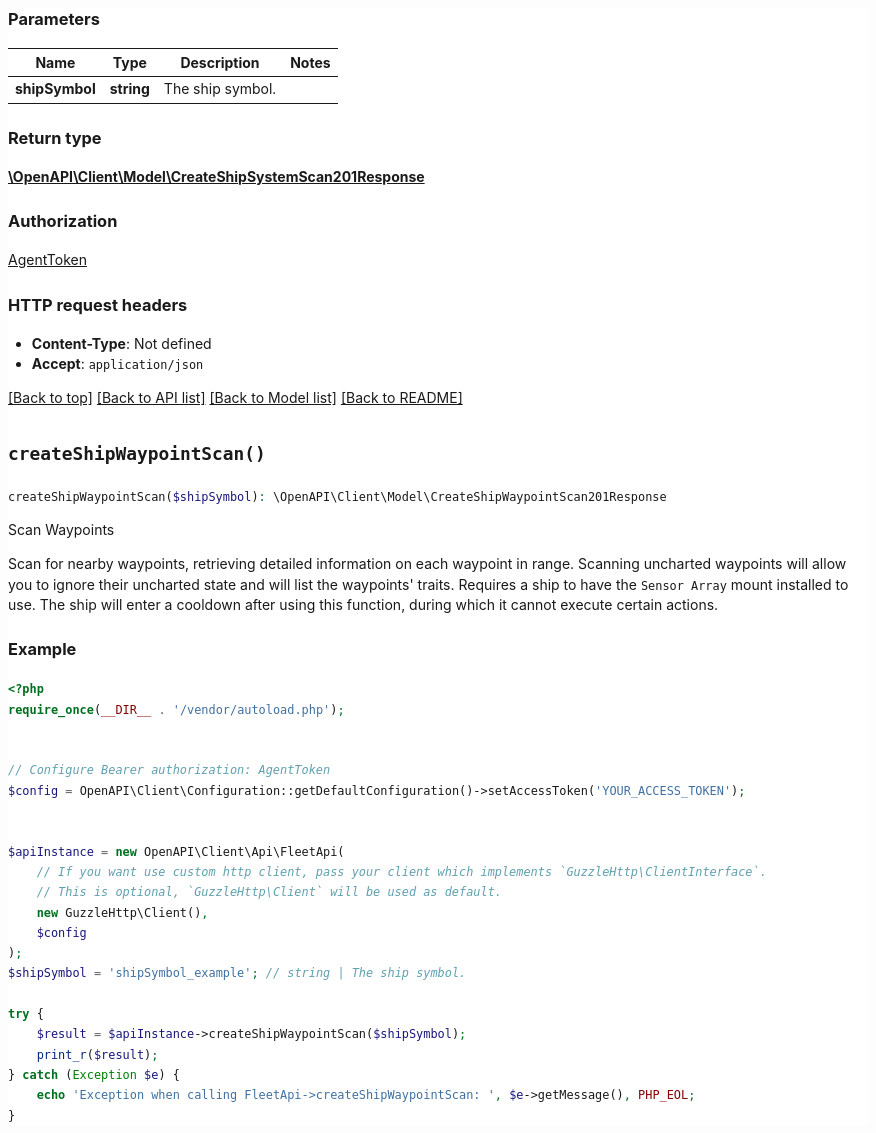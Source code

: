 ### Parameters

| Name | Type | Description  | Notes |
| ------------- | ------------- | ------------- | ------------- |
| **shipSymbol** | **string**| The ship symbol. | |

### Return type

[**\OpenAPI\Client\Model\CreateShipSystemScan201Response**](../Model/CreateShipSystemScan201Response.md)

### Authorization

[AgentToken](../../README.md#AgentToken)

### HTTP request headers

- **Content-Type**: Not defined
- **Accept**: `application/json`

[[Back to top]](#) [[Back to API list]](../../README.md#endpoints)
[[Back to Model list]](../../README.md#models)
[[Back to README]](../../README.md)

## `createShipWaypointScan()`

```php
createShipWaypointScan($shipSymbol): \OpenAPI\Client\Model\CreateShipWaypointScan201Response
```

Scan Waypoints

Scan for nearby waypoints, retrieving detailed information on each waypoint in range. Scanning uncharted waypoints will allow you to ignore their uncharted state and will list the waypoints' traits.  Requires a ship to have the `Sensor Array` mount installed to use.  The ship will enter a cooldown after using this function, during which it cannot execute certain actions.

### Example

```php
<?php
require_once(__DIR__ . '/vendor/autoload.php');


// Configure Bearer authorization: AgentToken
$config = OpenAPI\Client\Configuration::getDefaultConfiguration()->setAccessToken('YOUR_ACCESS_TOKEN');


$apiInstance = new OpenAPI\Client\Api\FleetApi(
    // If you want use custom http client, pass your client which implements `GuzzleHttp\ClientInterface`.
    // This is optional, `GuzzleHttp\Client` will be used as default.
    new GuzzleHttp\Client(),
    $config
);
$shipSymbol = 'shipSymbol_example'; // string | The ship symbol.

try {
    $result = $apiInstance->createShipWaypointScan($shipSymbol);
    print_r($result);
} catch (Exception $e) {
    echo 'Exception when calling FleetApi->createShipWaypointScan: ', $e->getMessage(), PHP_EOL;
}
```
